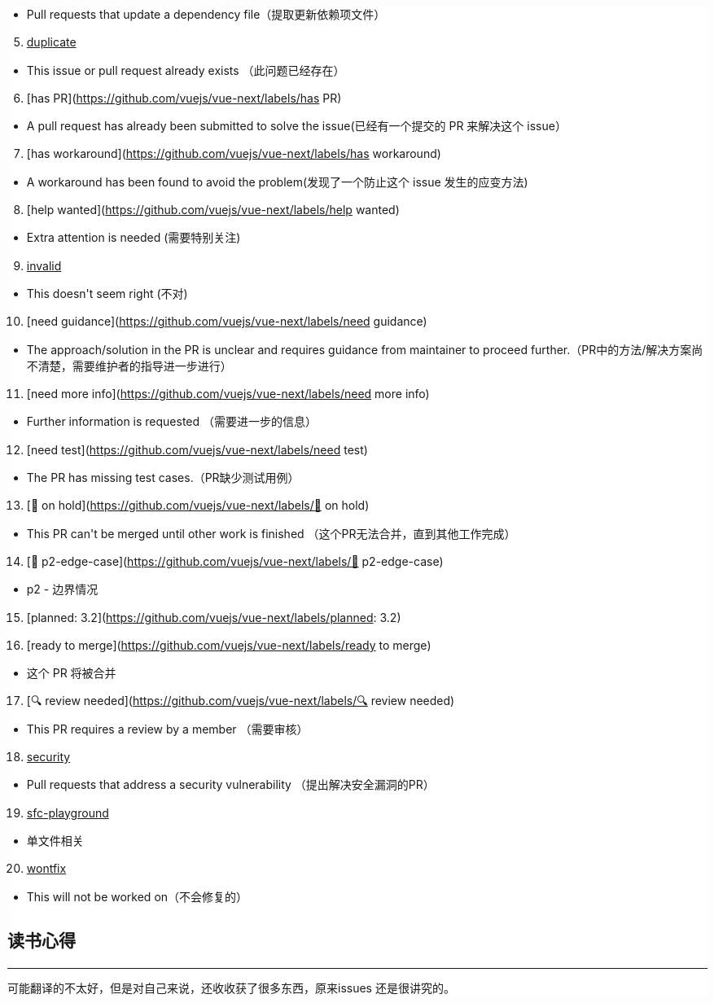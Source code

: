   - Pull requests that update a dependency file（提取更新依赖项文件）

5. [duplicate](https://github.com/vuejs/vue-next/labels/duplicate)

  - This issue or pull request already exists （此问题已经存在）

6. [has PR](https://github.com/vuejs/vue-next/labels/has PR)

  - A pull request has already been submitted to solve the issue(已经有一个提交的 PR 来解决这个 issue）

7. [has workaround](https://github.com/vuejs/vue-next/labels/has workaround)

  - A workaround has been found to avoid the problem(发现了一个防止这个 issue 发生的应变方法)

8. [help wanted](https://github.com/vuejs/vue-next/labels/help wanted)

  - Extra attention is needed (需要特别关注)

9. [invalid](https://github.com/vuejs/vue-next/labels/invalid)

  - This doesn't seem right (不对)

10. [need guidance](https://github.com/vuejs/vue-next/labels/need guidance)

  - The approach/solution in the PR is unclear and requires guidance from maintainer to proceed further.（PR中的方法/解决方案尚不清楚，需要维护者的指导进一步进行）

11. [need more info](https://github.com/vuejs/vue-next/labels/need more info)

  - Further information is requested （需要进一步的信息）

12. [need test](https://github.com/vuejs/vue-next/labels/need test)

  - The PR has missing test cases.（PR缺少测试用例）

13. [🛑 on hold](https://github.com/vuejs/vue-next/labels/🛑 on hold)

  - This PR can't be merged until other work is finished （这个PR无法合并，直到其他工作完成）

14. [🔩 p2-edge-case](https://github.com/vuejs/vue-next/labels/🔩 p2-edge-case)

  - p2 - 边界情况

15. [planned: 3.2](https://github.com/vuejs/vue-next/labels/planned: 3.2)

16. [ready to merge](https://github.com/vuejs/vue-next/labels/ready to merge)

  - 这个 PR 将被合并

17. [🔍 review needed](https://github.com/vuejs/vue-next/labels/🔍 review needed)

  - This PR requires a review by a member （需要审核）

18. [security](https://github.com/vuejs/vue-next/labels/security)

  - Pull requests that address a security vulnerability （提出解决安全漏洞的PR）

19. [sfc-playground](https://github.com/vuejs/vue-next/labels/sfc-playground)

  - 单文件相关

20. [wontfix](https://github.com/vuejs/vue-next/labels/wontfix)

  - This will not be worked on（不会修复的）

## 读书心得



---

可能翻译的不太好，但是对自己来说，还收收获了很多东西，原来issues 还是很讲究的。